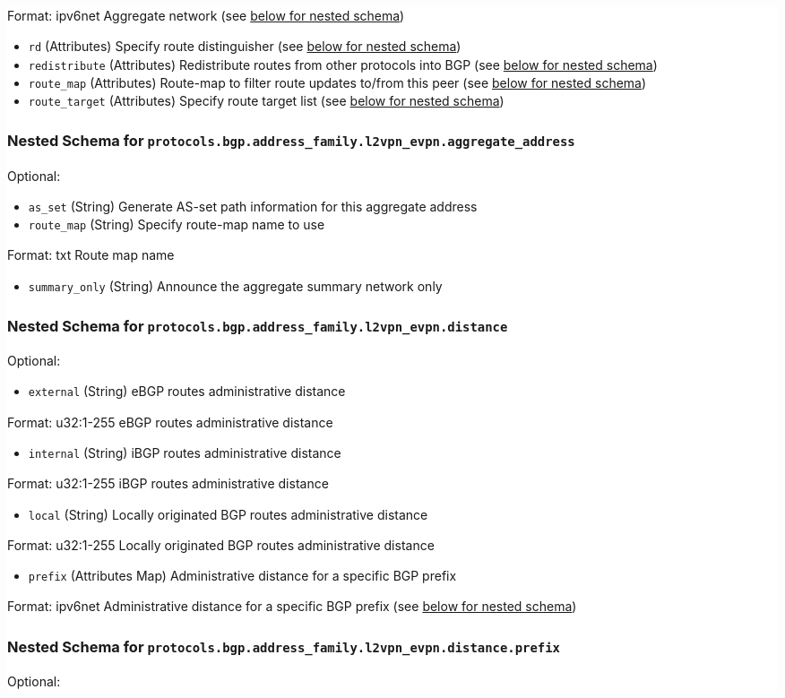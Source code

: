 Format: ipv6net
Aggregate network (see [below for nested schema](#nestedatt--protocols--bgp--address_family--l2vpn_evpn--network))
- `rd` (Attributes) Specify route distinguisher (see [below for nested schema](#nestedatt--protocols--bgp--address_family--l2vpn_evpn--rd))
- `redistribute` (Attributes) Redistribute routes from other protocols into BGP (see [below for nested schema](#nestedatt--protocols--bgp--address_family--l2vpn_evpn--redistribute))
- `route_map` (Attributes) Route-map to filter route updates to/from this peer (see [below for nested schema](#nestedatt--protocols--bgp--address_family--l2vpn_evpn--route_map))
- `route_target` (Attributes) Specify route target list (see [below for nested schema](#nestedatt--protocols--bgp--address_family--l2vpn_evpn--route_target))

<a id="nestedatt--protocols--bgp--address_family--l2vpn_evpn--aggregate_address"></a>
### Nested Schema for `protocols.bgp.address_family.l2vpn_evpn.aggregate_address`

Optional:

- `as_set` (String) Generate AS-set path information for this aggregate address
- `route_map` (String) Specify route-map name to use

Format: txt
Route map name
- `summary_only` (String) Announce the aggregate summary network only


<a id="nestedatt--protocols--bgp--address_family--l2vpn_evpn--distance"></a>
### Nested Schema for `protocols.bgp.address_family.l2vpn_evpn.distance`

Optional:

- `external` (String) eBGP routes administrative distance

Format: u32:1-255
eBGP routes administrative distance
- `internal` (String) iBGP routes administrative distance

Format: u32:1-255
iBGP routes administrative distance
- `local` (String) Locally originated BGP routes administrative distance

Format: u32:1-255
Locally originated BGP routes administrative distance
- `prefix` (Attributes Map) Administrative distance for a specific BGP prefix

Format: ipv6net
Administrative distance for a specific BGP prefix (see [below for nested schema](#nestedatt--protocols--bgp--address_family--l2vpn_evpn--distance--prefix))

<a id="nestedatt--protocols--bgp--address_family--l2vpn_evpn--distance--prefix"></a>
### Nested Schema for `protocols.bgp.address_family.l2vpn_evpn.distance.prefix`

Optional:
